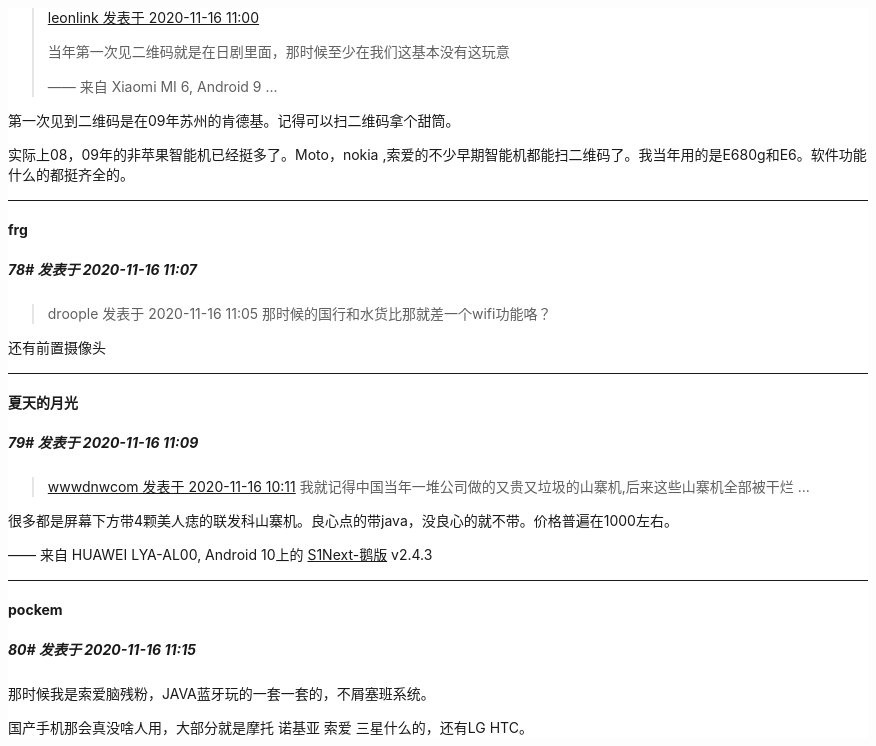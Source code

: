
<blockquote><a href="httphttps://bbs.saraba1st.com/2b/forum.php?mod=redirect&amp;goto=findpost&amp;pid=49407937&amp;ptid=1972493" target="_blank">leonlink 发表于 2020-11-16 11:00</a>

当年第一次见二维码就是在日剧里面，那时候至少在我们这基本没有这玩意


—— 来自 Xiaomi MI 6, Android 9 ...</blockquote>
第一次见到二维码是在09年苏州的肯德基。记得可以扫二维码拿个甜筒。


实际上08，09年的非苹果智能机已经挺多了。Moto，nokia ,索爱的不少早期智能机都能扫二维码了。我当年用的是E680g和E6。软件功能什么的都挺齐全的。







*****

####  frg  
##### 78#       发表于 2020-11-16 11:07



<blockquote>droople 发表于 2020-11-16 11:05
那时候的国行和水货比那就差一个wifi功能咯？</blockquote>
还有前置摄像头







*****

####  夏天的月光  
##### 79#       发表于 2020-11-16 11:09



<blockquote><a href="httphttps://bbs.saraba1st.com/2b/forum.php?mod=redirect&amp;goto=findpost&amp;pid=49407398&amp;ptid=1972493" target="_blank">wwwdnwcom 发表于 2020-11-16 10:11</a>
我就记得中国当年一堆公司做的又贵又垃圾的山寨机,后来这些山寨机全部被干烂 ...</blockquote>
很多都是屏幕下方带4颗美人痣的联发科山寨机。良心点的带java，没良心的就不带。价格普遍在1000左右。

—— 来自 HUAWEI LYA-AL00, Android 10上的 [S1Next-鹅版](https://github.com/ykrank/S1-Next/releases) v2.4.3







*****

####  pockem  
##### 80#       发表于 2020-11-16 11:15




那时候我是索爱脑残粉，JAVA蓝牙玩的一套一套的，不屑塞班系统。

国产手机那会真没啥人用，大部分就是摩托 诺基亚 索爱 三星什么的，还有LG HTC。
